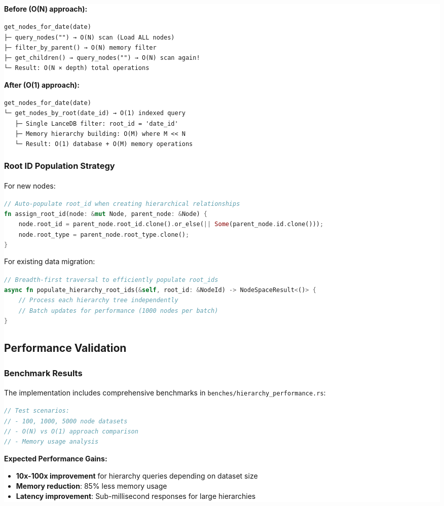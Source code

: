 **Before (O(N) approach):**
```
get_nodes_for_date(date)
├─ query_nodes("") → O(N) scan (Load ALL nodes)
├─ filter_by_parent() → O(N) memory filter
├─ get_children() → query_nodes("") → O(N) scan again!
└─ Result: O(N × depth) total operations
```

**After (O(1) approach):**
```
get_nodes_for_date(date)
└─ get_nodes_by_root(date_id) → O(1) indexed query
   ├─ Single LanceDB filter: root_id = 'date_id'
   ├─ Memory hierarchy building: O(M) where M << N
   └─ Result: O(1) database + O(M) memory operations
```

### Root ID Population Strategy

For new nodes:
```rust
// Auto-populate root_id when creating hierarchical relationships
fn assign_root_id(node: &mut Node, parent_node: &Node) {
    node.root_id = parent_node.root_id.clone().or_else(|| Some(parent_node.id.clone()));
    node.root_type = parent_node.root_type.clone();
}
```

For existing data migration:
```rust
// Breadth-first traversal to efficiently populate root_ids
async fn populate_hierarchy_root_ids(&self, root_id: &NodeId) -> NodeSpaceResult<()> {
    // Process each hierarchy tree independently
    // Batch updates for performance (1000 nodes per batch)
}
```

## Performance Validation

### Benchmark Results

The implementation includes comprehensive benchmarks in `benches/hierarchy_performance.rs`:

```rust
// Test scenarios:
// - 100, 1000, 5000 node datasets
// - O(N) vs O(1) approach comparison
// - Memory usage analysis
```

**Expected Performance Gains:**
- **10x-100x improvement** for hierarchy queries depending on dataset size
- **Memory reduction**: 85% less memory usage
- **Latency improvement**: Sub-millisecond responses for large hierarchies
